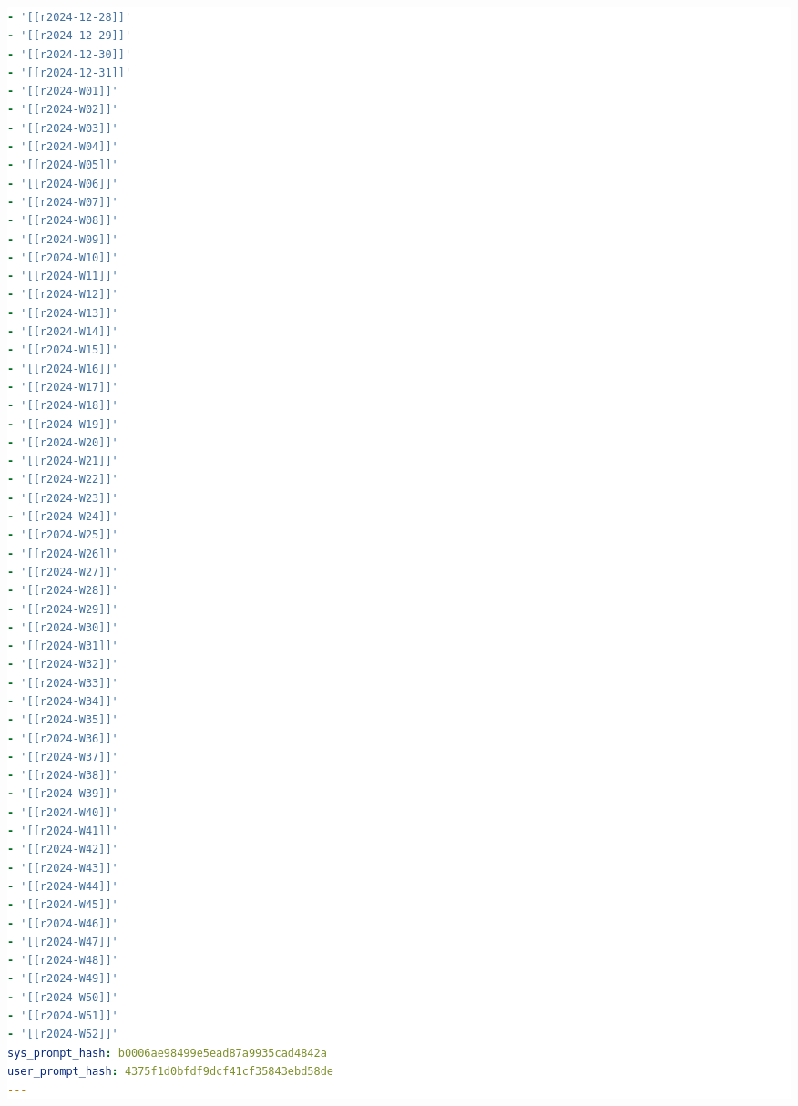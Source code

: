 ```yaml
- '[[r2024-12-28]]'
- '[[r2024-12-29]]'
- '[[r2024-12-30]]'
- '[[r2024-12-31]]'
- '[[r2024-W01]]'
- '[[r2024-W02]]'
- '[[r2024-W03]]'
- '[[r2024-W04]]'
- '[[r2024-W05]]'
- '[[r2024-W06]]'
- '[[r2024-W07]]'
- '[[r2024-W08]]'
- '[[r2024-W09]]'
- '[[r2024-W10]]'
- '[[r2024-W11]]'
- '[[r2024-W12]]'
- '[[r2024-W13]]'
- '[[r2024-W14]]'
- '[[r2024-W15]]'
- '[[r2024-W16]]'
- '[[r2024-W17]]'
- '[[r2024-W18]]'
- '[[r2024-W19]]'
- '[[r2024-W20]]'
- '[[r2024-W21]]'
- '[[r2024-W22]]'
- '[[r2024-W23]]'
- '[[r2024-W24]]'
- '[[r2024-W25]]'
- '[[r2024-W26]]'
- '[[r2024-W27]]'
- '[[r2024-W28]]'
- '[[r2024-W29]]'
- '[[r2024-W30]]'
- '[[r2024-W31]]'
- '[[r2024-W32]]'
- '[[r2024-W33]]'
- '[[r2024-W34]]'
- '[[r2024-W35]]'
- '[[r2024-W36]]'
- '[[r2024-W37]]'
- '[[r2024-W38]]'
- '[[r2024-W39]]'
- '[[r2024-W40]]'
- '[[r2024-W41]]'
- '[[r2024-W42]]'
- '[[r2024-W43]]'
- '[[r2024-W44]]'
- '[[r2024-W45]]'
- '[[r2024-W46]]'
- '[[r2024-W47]]'
- '[[r2024-W48]]'
- '[[r2024-W49]]'
- '[[r2024-W50]]'
- '[[r2024-W51]]'
- '[[r2024-W52]]'
sys_prompt_hash: b0006ae98499e5ead87a9935cad4842a
user_prompt_hash: 4375f1d0bfdf9dcf41cf35843ebd58de
---
```
